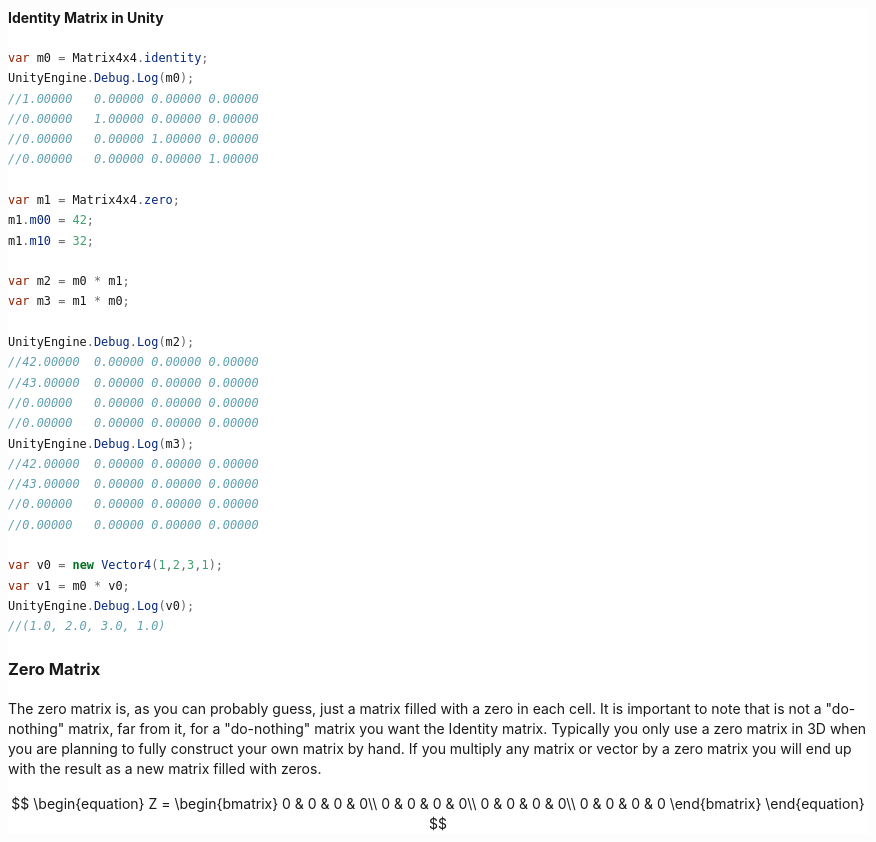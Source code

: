 #### Identity Matrix in Unity

~~~C#
var m0 = Matrix4x4.identity;
UnityEngine.Debug.Log(m0);
//1.00000	0.00000	0.00000	0.00000
//0.00000	1.00000	0.00000	0.00000
//0.00000	0.00000	1.00000	0.00000
//0.00000	0.00000	0.00000	1.00000

var m1 = Matrix4x4.zero;
m1.m00 = 42;
m1.m10 = 32;

var m2 = m0 * m1;
var m3 = m1 * m0;

UnityEngine.Debug.Log(m2);
//42.00000	0.00000	0.00000	0.00000
//43.00000	0.00000	0.00000	0.00000
//0.00000	0.00000	0.00000	0.00000
//0.00000	0.00000	0.00000	0.00000
UnityEngine.Debug.Log(m3);
//42.00000	0.00000	0.00000	0.00000
//43.00000	0.00000	0.00000	0.00000
//0.00000	0.00000	0.00000	0.00000
//0.00000	0.00000	0.00000	0.00000

var v0 = new Vector4(1,2,3,1);
var v1 = m0 * v0;
UnityEngine.Debug.Log(v0);
//(1.0, 2.0, 3.0, 1.0)
~~~


### Zero Matrix

The zero matrix is, as you can probably guess, just a matrix filled with a zero in each cell. It is important to note that is not a "do-nothing" matrix, far from it, for a "do-nothing" matrix you want the Identity matrix. Typically you only use a zero matrix in 3D when you are planning to fully construct your own matrix by hand. If you multiply any matrix or vector by a zero matrix you will end up with the result as a new matrix filled with zeros.

$$
\begin{equation}
Z = \begin{bmatrix}
0 & 0 & 0 & 0\\
0 & 0 & 0 & 0\\
0 & 0 & 0 & 0\\
0 & 0 & 0 & 0
\end{bmatrix}
\end{equation}
$$
